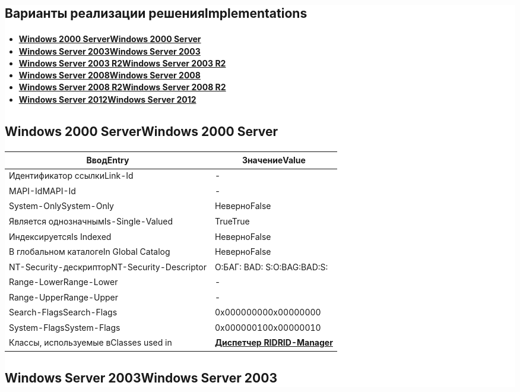 

## <a name="implementations"></a><span data-ttu-id="05602-124">Варианты реализации решения</span><span class="sxs-lookup"><span data-stu-id="05602-124">Implementations</span></span>

-   [<span data-ttu-id="05602-125">**Windows 2000 Server**</span><span class="sxs-lookup"><span data-stu-id="05602-125">**Windows 2000 Server**</span></span>](#windows-2000-server)
-   [<span data-ttu-id="05602-126">**Windows Server 2003**</span><span class="sxs-lookup"><span data-stu-id="05602-126">**Windows Server 2003**</span></span>](#windows-server-2003)
-   [<span data-ttu-id="05602-127">**Windows Server 2003 R2**</span><span class="sxs-lookup"><span data-stu-id="05602-127">**Windows Server 2003 R2**</span></span>](#windows-server-2003-r2)
-   [<span data-ttu-id="05602-128">**Windows Server 2008**</span><span class="sxs-lookup"><span data-stu-id="05602-128">**Windows Server 2008**</span></span>](#windows-server-2008)
-   [<span data-ttu-id="05602-129">**Windows Server 2008 R2**</span><span class="sxs-lookup"><span data-stu-id="05602-129">**Windows Server 2008 R2**</span></span>](#windows-server-2008-r2)
-   [<span data-ttu-id="05602-130">**Windows Server 2012**</span><span class="sxs-lookup"><span data-stu-id="05602-130">**Windows Server 2012**</span></span>](#windows-server-2012)

## <a name="windows-2000-server"></a><span data-ttu-id="05602-131">Windows 2000 Server</span><span class="sxs-lookup"><span data-stu-id="05602-131">Windows 2000 Server</span></span>



| <span data-ttu-id="05602-132">Ввод</span><span class="sxs-lookup"><span data-stu-id="05602-132">Entry</span></span> | <span data-ttu-id="05602-133">Значение</span><span class="sxs-lookup"><span data-stu-id="05602-133">Value</span></span> |
|------------------------|------------------------------------------------|
| <span data-ttu-id="05602-134">Идентификатор ссылки</span><span class="sxs-lookup"><span data-stu-id="05602-134">Link-Id</span></span>                | \-                                             |
| <span data-ttu-id="05602-135">MAPI-Id</span><span class="sxs-lookup"><span data-stu-id="05602-135">MAPI-Id</span></span>                | \-                                             |
| <span data-ttu-id="05602-136">System-Only</span><span class="sxs-lookup"><span data-stu-id="05602-136">System-Only</span></span>            | <span data-ttu-id="05602-137">Неверно</span><span class="sxs-lookup"><span data-stu-id="05602-137">False</span></span>                                          |
| <span data-ttu-id="05602-138">Является однозначным</span><span class="sxs-lookup"><span data-stu-id="05602-138">Is-Single-Valued</span></span>       | <span data-ttu-id="05602-139">True</span><span class="sxs-lookup"><span data-stu-id="05602-139">True</span></span>                                           |
| <span data-ttu-id="05602-140">Индексируется</span><span class="sxs-lookup"><span data-stu-id="05602-140">Is Indexed</span></span>             | <span data-ttu-id="05602-141">Неверно</span><span class="sxs-lookup"><span data-stu-id="05602-141">False</span></span>                                          |
| <span data-ttu-id="05602-142">В глобальном каталоге</span><span class="sxs-lookup"><span data-stu-id="05602-142">In Global Catalog</span></span>      | <span data-ttu-id="05602-143">Неверно</span><span class="sxs-lookup"><span data-stu-id="05602-143">False</span></span>                                          |
| <span data-ttu-id="05602-144">NT-Security-дескриптор</span><span class="sxs-lookup"><span data-stu-id="05602-144">NT-Security-Descriptor</span></span> | <span data-ttu-id="05602-145">О:БАГ: BAD: S:</span><span class="sxs-lookup"><span data-stu-id="05602-145">O:BAG:BAD:S:</span></span>                                   |
| <span data-ttu-id="05602-146">Range-Lower</span><span class="sxs-lookup"><span data-stu-id="05602-146">Range-Lower</span></span>            | \-                                             |
| <span data-ttu-id="05602-147">Range-Upper</span><span class="sxs-lookup"><span data-stu-id="05602-147">Range-Upper</span></span>            | \-                                             |
| <span data-ttu-id="05602-148">Search-Flags</span><span class="sxs-lookup"><span data-stu-id="05602-148">Search-Flags</span></span>           | <span data-ttu-id="05602-149">0x00000000</span><span class="sxs-lookup"><span data-stu-id="05602-149">0x00000000</span></span>                                     |
| <span data-ttu-id="05602-150">System-Flags</span><span class="sxs-lookup"><span data-stu-id="05602-150">System-Flags</span></span>           | <span data-ttu-id="05602-151">0x00000010</span><span class="sxs-lookup"><span data-stu-id="05602-151">0x00000010</span></span>                                     |
| <span data-ttu-id="05602-152">Классы, используемые в</span><span class="sxs-lookup"><span data-stu-id="05602-152">Classes used in</span></span>        | [<span data-ttu-id="05602-153">**Диспетчер RID**</span><span class="sxs-lookup"><span data-stu-id="05602-153">**RID-Manager**</span></span>](c-ridmanager.md)<br/> |



## <a name="windows-server-2003"></a><span data-ttu-id="05602-154">Windows Server 2003</span><span class="sxs-lookup"><span data-stu-id="05602-154">Windows Server 2003</span></span>
